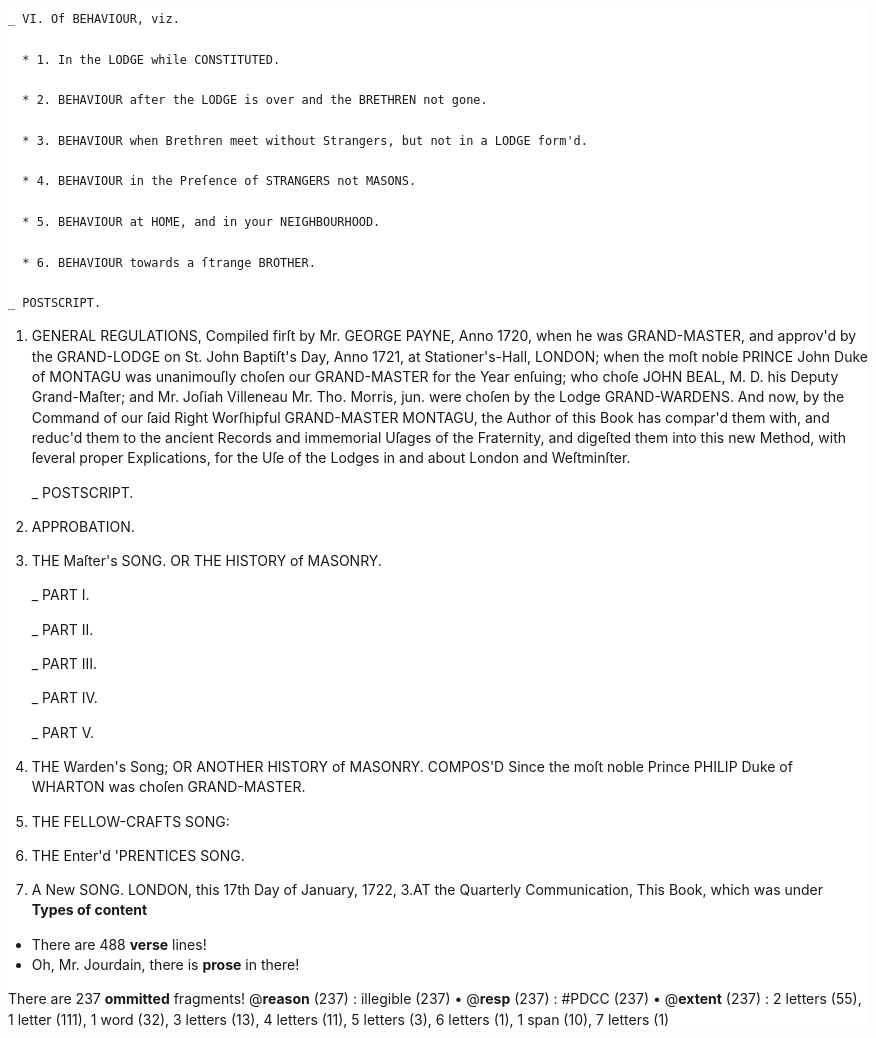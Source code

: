     _ VI. Of BEHAVIOUR, viz.

      * 1. In the LODGE while CONSTITUTED.

      * 2. BEHAVIOUR after the LODGE is over and the BRETHREN not gone.

      * 3. BEHAVIOUR when Brethren meet without Strangers, but not in a LODGE form'd.

      * 4. BEHAVIOUR in the Preſence of STRANGERS not MASONS.

      * 5. BEHAVIOUR at HOME, and in your NEIGHBOURHOOD.

      * 6. BEHAVIOUR towards a ſtrange BROTHER.

    _ POSTSCRIPT.

1. GENERAL REGULATIONS, Compiled firſt by Mr. GEORGE PAYNE, Anno 1720, when he was GRAND-MASTER, and approv'd by the GRAND-LODGE on St. John Baptiſt's Day, Anno 1721, at Stationer's-Hall, LONDON; when the moſt noble PRINCE John Duke of MONTAGU was unanimouſly choſen our GRAND-MASTER for the Year enſuing; who choſe JOHN BEAL, M. D. his Deputy Grand-Maſter; and Mr. Joſiah Villeneau Mr. Tho. Morris, jun. were choſen by the Lodge GRAND-WARDENS. And now, by the Command of our ſaid Right Worſhipful GRAND-MASTER MONTAGU, the Author of this Book has compar'd them with, and reduc'd them to the ancient Records and immemorial Uſages of the Fraternity, and digeſted them into this new Method, with ſeveral proper Explications, for the Uſe of the Lodges in and about London and Weſtminſter.

    _ POSTSCRIPT.

1. APPROBATION.

1. THE Maſter's SONG. OR THE HISTORY of MASONRY.

    _ PART I.

    _ PART II.

    _ PART III.

    _ PART IV.

    _ PART V.

1. THE Warden's Song; OR ANOTHER HISTORY of MASONRY. COMPOS'D Since the moſt noble Prince PHILIP Duke of WHARTON was choſen GRAND-MASTER.

1. THE FELLOW-CRAFTS SONG:

1. THE Enter'd 'PRENTICES SONG.

1. A New SONG.
LONDON, this 17th Day of January, 1722, 3.AT the Quarterly Communication, This Book, which was under
**Types of content**

  * There are 488 **verse** lines!
  * Oh, Mr. Jourdain, there is **prose** in there!

There are 237 **ommitted** fragments! 
 @__reason__ (237) : illegible (237)  •  @__resp__ (237) : #PDCC (237)  •  @__extent__ (237) : 2 letters (55), 1 letter (111), 1 word (32), 3 letters (13), 4 letters (11), 5 letters (3), 6 letters (1), 1 span (10), 7 letters (1)
